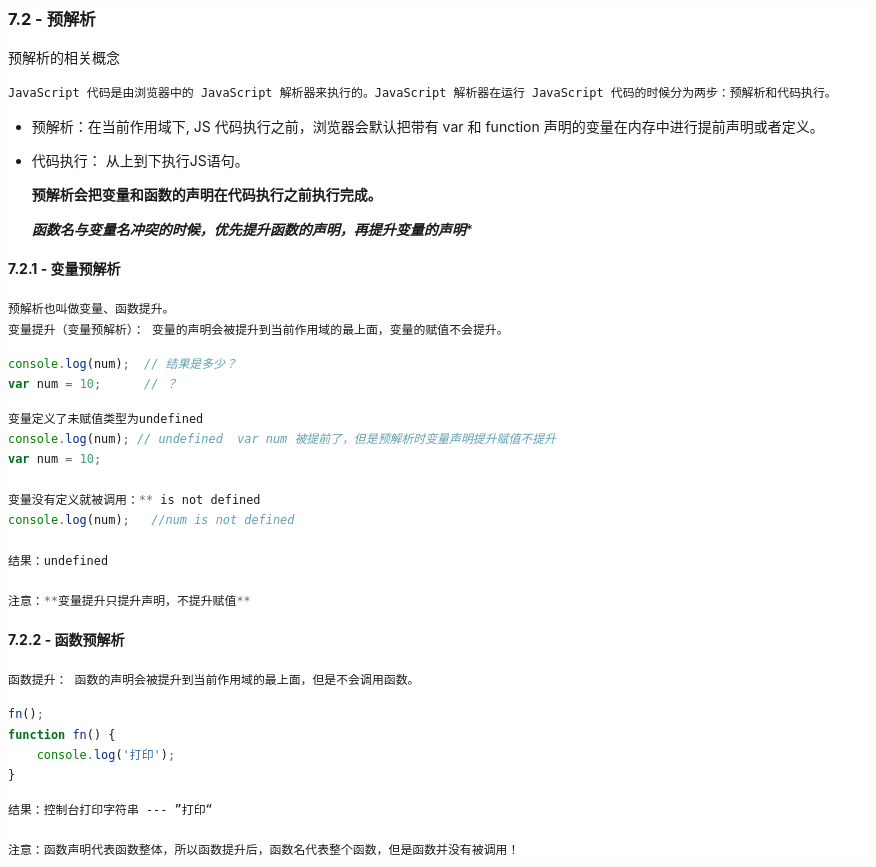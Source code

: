 

### 7.2 - 预解析

预解析的相关概念

```
JavaScript 代码是由浏览器中的 JavaScript 解析器来执行的。JavaScript 解析器在运行 JavaScript 代码的时候分为两步：预解析和代码执行。
```

- 预解析：在当前作用域下, JS 代码执行之前，浏览器会默认把带有 var 和 function 声明的变量在内存中进行提前声明或者定义。

- 代码执行： 从上到下执行JS语句。

  **预解析会把变量和函数的声明在代码执行之前执行完成。**

  ***函数名与变量名冲突的时候，优先提升函数的声明，再提升变量的声明****

#### 7.2.1 -  变量预解析

```
预解析也叫做变量、函数提升。
变量提升（变量预解析）： 变量的声明会被提升到当前作用域的最上面，变量的赋值不会提升。
```

```js
console.log(num);  // 结果是多少？
var num = 10;      // ？
```

```js
变量定义了未赋值类型为undefined
console.log(num); // undefined  var num 被提前了，但是预解析时变量声明提升赋值不提升
var num = 10;

变量没有定义就被调用：** is not defined
console.log(num);   //num is not defined

结果：undefined

注意：**变量提升只提升声明，不提升赋值**
```

#### 7.2.2 - 函数预解析

```
函数提升： 函数的声明会被提升到当前作用域的最上面，但是不会调用函数。
```

```js
fn();
function fn() {
    console.log('打印');
}
```

```
结果：控制台打印字符串 --- ”打印“ 

注意：函数声明代表函数整体，所以函数提升后，函数名代表整个函数，但是函数并没有被调用！	
```
